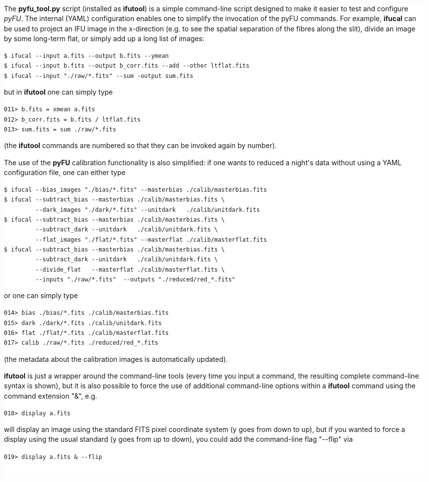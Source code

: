 The **pyfu_tool.py** script (installed as **ifutool**) is a simple command-line script designed to make it easier to test and configure *pyFU*.  The internal (YAML) configuration enables one to simplify the invocation of the pyFU commands.  For example, **ifucal** can be used to project an IFU image in the x-direction (e.g. to see the spatial separation of the fibres along the slit), divide an image by some long-term flat, or simply add up a long list of images:
```
$ ifucal --input a.fits --output b.fits --ymean
$ ifucal --input b.fits --output b_corr.fits --add --other ltflat.fits
$ ifucal --input "./raw/*.fits" --sum -output sum.fits
```
but in **ifutool** one can simply type
```
011> b.fits = xmean a.fits
012> b_corr.fits = b.fits / ltflat.fits
013> sum.fits = sum ./raw/*.fits
```
(the **ifutool** commands are numbered so that they can be invoked again by number).

The use of the **pyFU** calibration functionality is also simplified: if one wants to reduced a night's data without using a YAML configuration file, one can either type
```
$ ifucal --bias_images "./bias/*.fits" --masterbias ./calib/masterbias.fits
$ ifucal --subtract_bias --masterbias ./calib/masterbias.fits \
         --dark_images "./dark/*.fits" --unitdark   ./calib/unitdark.fits
$ ifucal --subtract_bias --masterbias ./calib/masterbias.fits \
         --subtract_dark --unitdark   ./calib/unitdark.fits \
         --flat_images "./flat/*.fits" --masterflat ./calib/masterflat.fits
$ ifucal --subtract_bias --masterbias ./calib/masterbias.fits \
         --subtract_dark --unitdark   ./calib/unitdark.fits \
         --divide_flat   --masterflat ./calib/masterflat.fits \
         --inputs "./raw/*.fits"  --outputs "./reduced/red_*.fits"
```
or one can simply type
```
014> bias ./bias/*.fits ./calib/masterbias.fits
015> dark ./dark/*.fits ./calib/unitdark.fits
016> flat ./flat/*.fits ./calib/masterflat.fits
017> calib ./raw/*.fits ./reduced/red_*.fits
```
(the metadata about the calibration images is automatically updated).

**ifutool** is just a wrapper around the command-line tools (every time you input a command, the resulting complete command-line syntax is shown), but it is also possible to force the use of additional command-line options within a **ifutool** command using the command extension "&", e.g.
```
018> display a.fits
```
will display an image using the standard FITS pixel coordinate system (y goes from down to up), but if you wanted to force a display using the usual standard (y goes from up to down), you could add the command-line flag "--flip" via
```
019> display a.fits & --flip
```
<br/>
